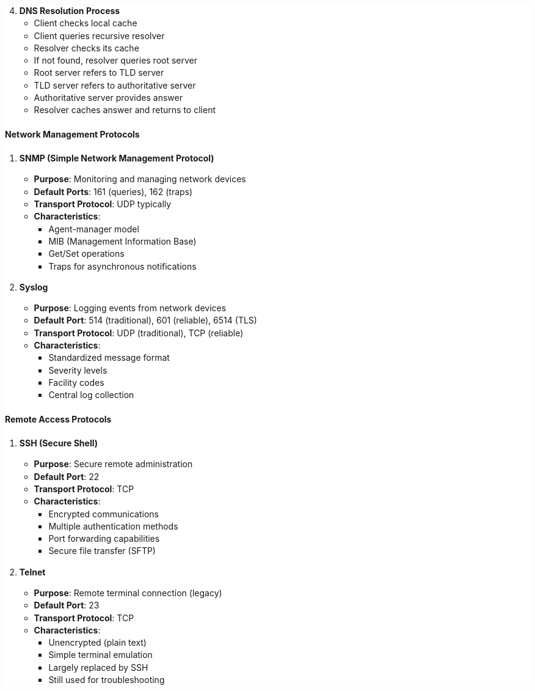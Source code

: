 4. **DNS Resolution Process**
   - Client checks local cache
   - Client queries recursive resolver
   - Resolver checks its cache
   - If not found, resolver queries root server
   - Root server refers to TLD server
   - TLD server refers to authoritative server
   - Authoritative server provides answer
   - Resolver caches answer and returns to client

#### Network Management Protocols

1. **SNMP (Simple Network Management Protocol)**
   - **Purpose**: Monitoring and managing network devices
   - **Default Ports**: 161 (queries), 162 (traps)
   - **Transport Protocol**: UDP typically
   - **Characteristics**:
     - Agent-manager model
     - MIB (Management Information Base)
     - Get/Set operations
     - Traps for asynchronous notifications

2. **Syslog**
   - **Purpose**: Logging events from network devices
   - **Default Port**: 514 (traditional), 601 (reliable), 6514 (TLS)
   - **Transport Protocol**: UDP (traditional), TCP (reliable)
   - **Characteristics**:
     - Standardized message format
     - Severity levels
     - Facility codes
     - Central log collection

#### Remote Access Protocols

1. **SSH (Secure Shell)**
   - **Purpose**: Secure remote administration
   - **Default Port**: 22
   - **Transport Protocol**: TCP
   - **Characteristics**:
     - Encrypted communications
     - Multiple authentication methods
     - Port forwarding capabilities
     - Secure file transfer (SFTP)

2. **Telnet**
   - **Purpose**: Remote terminal connection (legacy)
   - **Default Port**: 23
   - **Transport Protocol**: TCP
   - **Characteristics**:
     - Unencrypted (plain text)
     - Simple terminal emulation
     - Largely replaced by SSH
     - Still used for troubleshooting
